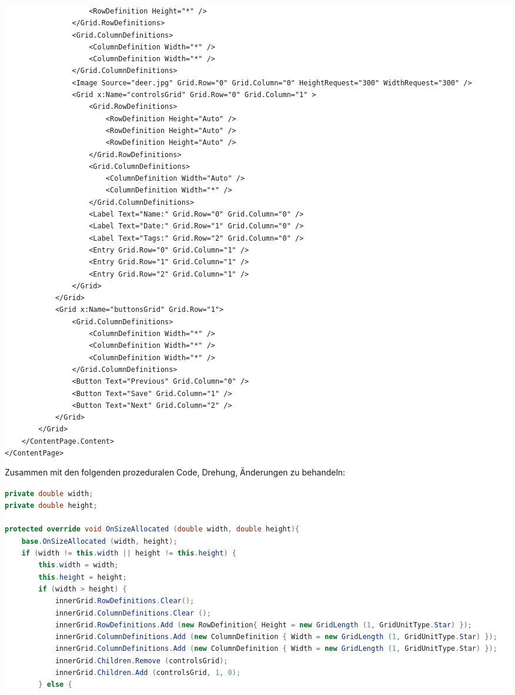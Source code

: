 ```xaml
                    <RowDefinition Height="*" />
                </Grid.RowDefinitions>
                <Grid.ColumnDefinitions>
                    <ColumnDefinition Width="*" />
                    <ColumnDefinition Width="*" />
                </Grid.ColumnDefinitions>
                <Image Source="deer.jpg" Grid.Row="0" Grid.Column="0" HeightRequest="300" WidthRequest="300" />
                <Grid x:Name="controlsGrid" Grid.Row="0" Grid.Column="1" >
                    <Grid.RowDefinitions>
                        <RowDefinition Height="Auto" />
                        <RowDefinition Height="Auto" />
                        <RowDefinition Height="Auto" />
                    </Grid.RowDefinitions>
                    <Grid.ColumnDefinitions>
                        <ColumnDefinition Width="Auto" />
                        <ColumnDefinition Width="*" />
                    </Grid.ColumnDefinitions>
                    <Label Text="Name:" Grid.Row="0" Grid.Column="0" />
                    <Label Text="Date:" Grid.Row="1" Grid.Column="0" />
                    <Label Text="Tags:" Grid.Row="2" Grid.Column="0" />
                    <Entry Grid.Row="0" Grid.Column="1" />
                    <Entry Grid.Row="1" Grid.Column="1" />
                    <Entry Grid.Row="2" Grid.Column="1" />
                </Grid>
            </Grid>
            <Grid x:Name="buttonsGrid" Grid.Row="1">
                <Grid.ColumnDefinitions>
                    <ColumnDefinition Width="*" />
                    <ColumnDefinition Width="*" />
                    <ColumnDefinition Width="*" />
                </Grid.ColumnDefinitions>
                <Button Text="Previous" Grid.Column="0" />
                <Button Text="Save" Grid.Column="1" />
                <Button Text="Next" Grid.Column="2" />
            </Grid>
        </Grid>
    </ContentPage.Content>
</ContentPage>
```

Zusammen mit den folgenden prozeduralen Code, Drehung, Änderungen zu behandeln:

```csharp
private double width;
private double height;

protected override void OnSizeAllocated (double width, double height){
    base.OnSizeAllocated (width, height);
    if (width != this.width || height != this.height) {
        this.width = width;
        this.height = height;
        if (width > height) {
            innerGrid.RowDefinitions.Clear();
            innerGrid.ColumnDefinitions.Clear ();
            innerGrid.RowDefinitions.Add (new RowDefinition{ Height = new GridLength (1, GridUnitType.Star) });
            innerGrid.ColumnDefinitions.Add (new ColumnDefinition { Width = new GridLength (1, GridUnitType.Star) });
            innerGrid.ColumnDefinitions.Add (new ColumnDefinition { Width = new GridLength (1, GridUnitType.Star) });
            innerGrid.Children.Remove (controlsGrid);
            innerGrid.Children.Add (controlsGrid, 1, 0);
        } else {
```